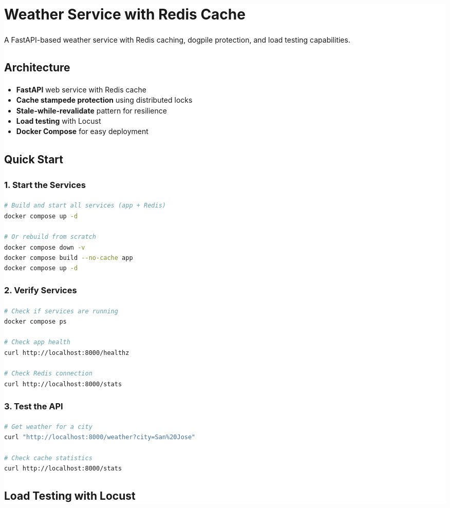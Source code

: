 # Weather Service with Redis Cache

A FastAPI-based weather service with Redis caching, dogpile protection, and load testing capabilities.

## Architecture

- **FastAPI** web service with Redis cache
- **Cache stampede protection** using distributed locks
- **Stale-while-revalidate** pattern for resilience
- **Load testing** with Locust
- **Docker Compose** for easy deployment

## Quick Start

### 1. Start the Services

```bash
# Build and start all services (app + Redis)
docker compose up -d

# Or rebuild from scratch
docker compose down -v
docker compose build --no-cache app
docker compose up -d
```

### 2. Verify Services

```bash
# Check if services are running
docker compose ps

# Check app health
curl http://localhost:8000/healthz

# Check Redis connection
curl http://localhost:8000/stats
```

### 3. Test the API

```bash
# Get weather for a city
curl "http://localhost:8000/weather?city=San%20Jose"

# Check cache statistics
curl http://localhost:8000/stats
```

## Load Testing with Locust
